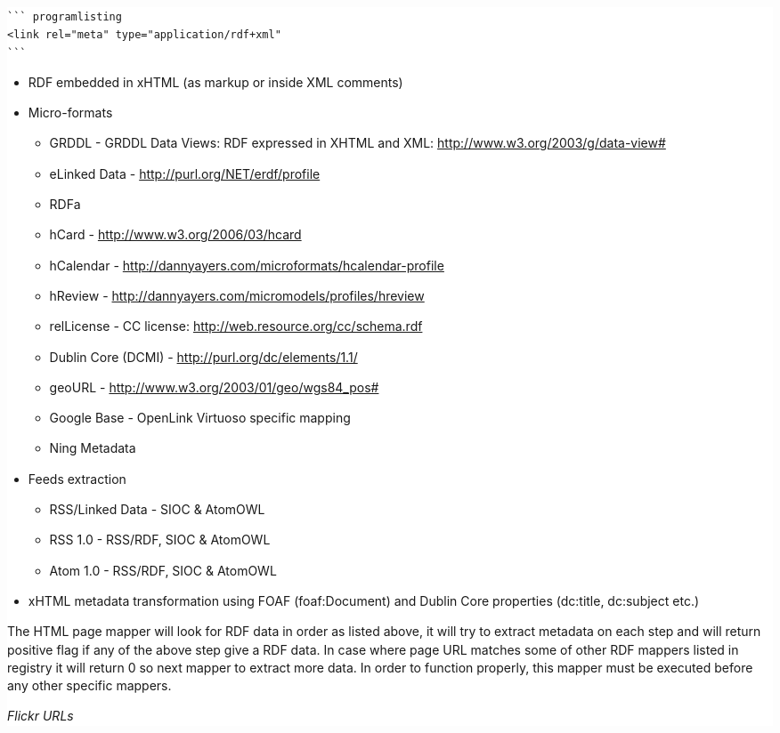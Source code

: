     ``` programlisting
    <link rel="meta" type="application/rdf+xml"
    ```

  - RDF embedded in xHTML (as markup or inside XML comments)

  </div>

- Micro-formats

  <div class="itemizedlist">

  - GRDDL - GRDDL Data Views: RDF expressed in XHTML and XML:
    http://www.w3.org/2003/g/data-view#

  - eLinked Data - http://purl.org/NET/erdf/profile

  - RDFa

  - hCard - http://www.w3.org/2006/03/hcard

  - hCalendar - http://dannyayers.com/microformats/hcalendar-profile

  - hReview - http://dannyayers.com/micromodels/profiles/hreview

  - relLicense - CC license: http://web.resource.org/cc/schema.rdf

  - Dublin Core (DCMI) - http://purl.org/dc/elements/1.1/

  - geoURL - http://www.w3.org/2003/01/geo/wgs84_pos#

  - Google Base - OpenLink Virtuoso specific mapping

  - Ning Metadata

  </div>

- Feeds extraction

  <div class="itemizedlist">

  - RSS/Linked Data - SIOC & AtomOWL

  - RSS 1.0 - RSS/RDF, SIOC & AtomOWL

  - Atom 1.0 - RSS/RDF, SIOC & AtomOWL

  </div>

- xHTML metadata transformation using FOAF (foaf:Document) and Dublin
  Core properties (dc:title, dc:subject etc.)

</div>

The HTML page mapper will look for RDF data in order as listed above, it
will try to extract metadata on each step and will return positive flag
if any of the above step give a RDF data. In case where page URL matches
some of other RDF mappers listed in registry it will return 0 so next
mapper to extract more data. In order to function properly, this mapper
must be executed before any other specific mappers.

<span class="emphasis">*Flickr URLs*</span>
